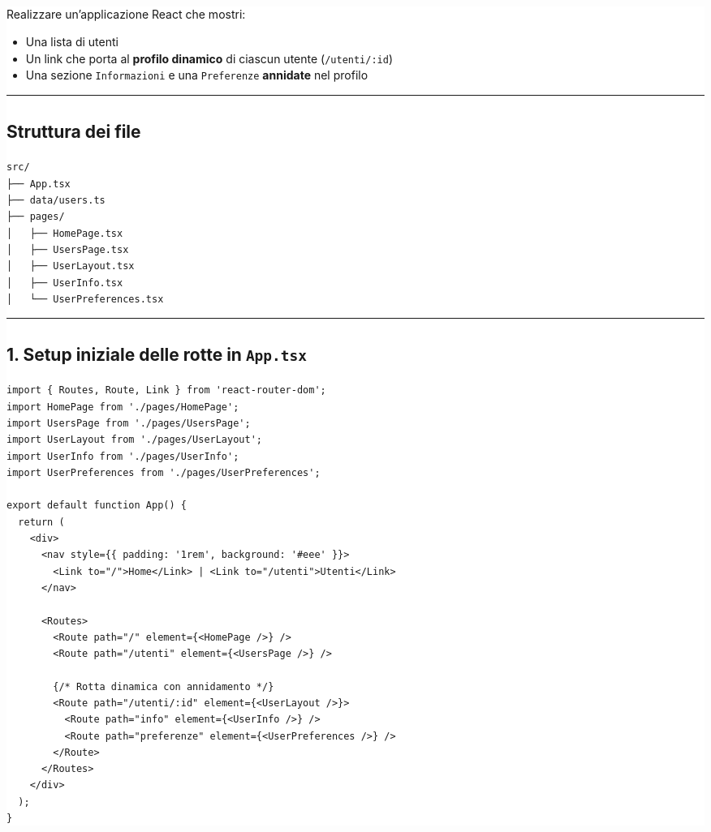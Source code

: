 Realizzare un’applicazione React che mostri:

* Una lista di utenti
* Un link che porta al **profilo dinamico** di ciascun utente (`/utenti/:id`)
* Una sezione `Informazioni` e una `Preferenze` **annidate** nel profilo

---

##  Struttura dei file

```
src/
├── App.tsx
├── data/users.ts
├── pages/
│   ├── HomePage.tsx
│   ├── UsersPage.tsx
│   ├── UserLayout.tsx
│   ├── UserInfo.tsx
│   └── UserPreferences.tsx
```

---

## 1. Setup iniziale delle rotte in `App.tsx`

```tsx
import { Routes, Route, Link } from 'react-router-dom';
import HomePage from './pages/HomePage';
import UsersPage from './pages/UsersPage';
import UserLayout from './pages/UserLayout';
import UserInfo from './pages/UserInfo';
import UserPreferences from './pages/UserPreferences';

export default function App() {
  return (
    <div>
      <nav style={{ padding: '1rem', background: '#eee' }}>
        <Link to="/">Home</Link> | <Link to="/utenti">Utenti</Link>
      </nav>

      <Routes>
        <Route path="/" element={<HomePage />} />
        <Route path="/utenti" element={<UsersPage />} />

        {/* Rotta dinamica con annidamento */}
        <Route path="/utenti/:id" element={<UserLayout />}>
          <Route path="info" element={<UserInfo />} />
          <Route path="preferenze" element={<UserPreferences />} />
        </Route>
      </Routes>
    </div>
  );
}
```
